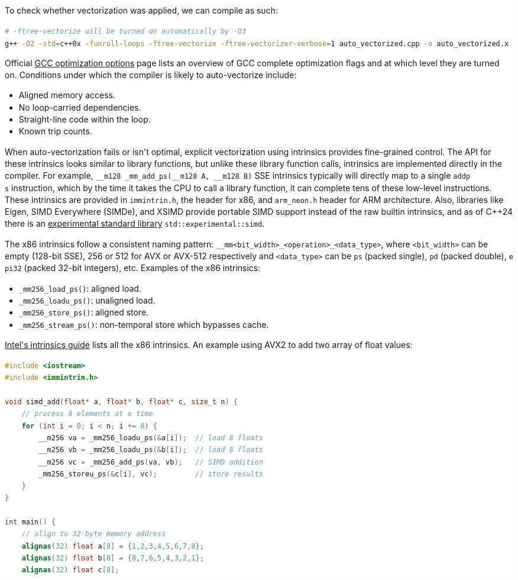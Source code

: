 To check whether vectorization was applied, we can compile as such:

```bash
# -ftree-vectorize will be turned on automatically by -O3
g++ -O2 -std=c++0x -funroll-loops -ftree-vectorize -ftree-vectorizer-verbose=1 auto_vectorized.cpp -o auto_vectorized.x
```

Official [GCC optimization options](https://gcc.gnu.org/onlinedocs/gcc/Optimize-Options.html) page 
lists an overview of GCC complete optimization flags and at which level they are turned on.
Conditions under which the compiler is likely to auto-vectorize include:

- Aligned memory access.
- No loop-carried dependencies.
- Straight-line code within the loop.
- Known trip counts.

When auto-vectorization fails or isn't optimal, explicit vectorization using intrinsics provides fine-grained control. 
The API for these intrinsics looks similar to library functions, but unlike these library function calls, 
intrinsics are implemented directly in the compiler. For example, `__m128 _mm_add_ps(__m128 A, __m128 B)` SSE intrinsics 
typically will directly map to a single `addps` instruction, which by the time it takes the CPU to call a library function, 
it can complete tens of these low-level instructions. These intrinsics are provided in `immintrin.h`, the header 
for x86, and `arm_neon.h` header for ARM architecture. 
Also, libraries like Eigen, SIMD Everywhere (SIMDe), and XSIMD provide portable SIMD support instead of the raw builtin intrinsics, 
and as of C++24 there is an [experimental standard library](https://en.cppreference.com/w/cpp/experimental/simd/simd) `std::experimental::simd`.  

The x86 intrinsics follow a consistent naming pattern: `__mm<bit_width>_<operation>_<data_type>`, where `<bit_width>` can be empty (128-bit SSE), 
256 or 512 for AVX or AVX-512 respectively and `<data_type>` can be `ps` (packed single), `pd` (packed double), `epi32` (packed 32-bit integers), etc. 
Examples of the x86 intrinsics:

- `_mm256_load_ps()`: aligned load.
- `_mm256_loadu_ps()`: unaligned load.
- `_mm256_store_ps()`: aligned store.
- `_mm256_stream_ps()`: non-temporal store which bypasses cache.

[Intel's intrinsics guide](https://www.intel.com/content/www/us/en/docs/intrinsics-guide/index.html) lists all the x86 intrinsics.
An example using AVX2 to add two array of float values:

```cpp
#include <iostream>
#include <immintrin.h>

void simd_add(float* a, float* b, float* c, size_t n) {
	// process 8 elements at a time
    for (int i = 0; i < n; i += 8) {
        __m256 va = _mm256_loadu_ps(&a[i]);  // load 8 floats
        __m256 vb = _mm256_loadu_ps(&b[i]);  // load 8 floats
        __m256 vc = _mm256_add_ps(va, vb);   // SIMD addition
        _mm256_storeu_ps(&c[i], vc);         // store results
    }
}

int main() {
	// align to 32-byte memory address
    alignas(32) float a[8] = {1,2,3,4,5,6,7,8};
    alignas(32) float b[8] = {8,7,6,5,4,3,2,1};
    alignas(32) float c[8];

```